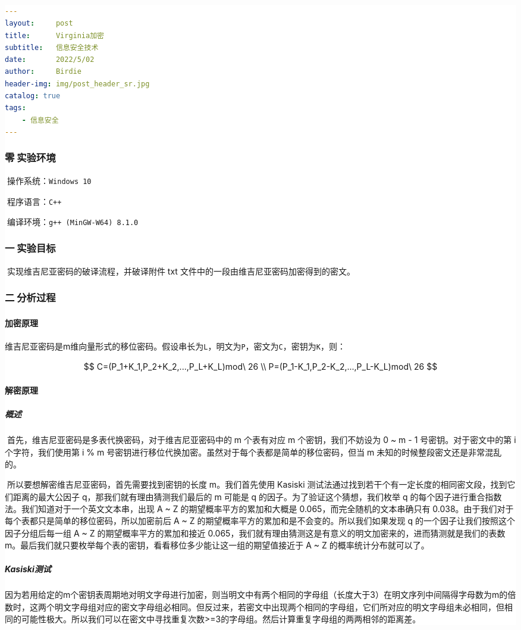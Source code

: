 ```yaml
---
layout:     post
title:      Virginia加密
subtitle:   信息安全技术
date:       2022/5/02
author:     Birdie
header-img: img/post_header_sr.jpg
catalog: true
tags:
    - 信息安全
---
```


### 零   实验环境

​		操作系统：`Windows 10`

​		程序语言：`C++`

​		编译环境：`g++ (MinGW-W64) 8.1.0`



### 一   实验目标

​		实现维吉尼亚密码的破译流程，并破译附件 txt 文件中的一段由维吉尼亚密码加密得到的密文。



### 二   分析过程

#### 加密原理

​		维吉尼亚密码是m维向量形式的移位密码。假设串长为`L`，明文为`P`，密文为`C`，密钥为`K`，则：

$$
C=(P_1+K_1,P_2+K_2,...,P_L+K_L)mod\ 26 \\
P=(P_1-K_1,P_2-K_2,...,P_L-K_L)mod\ 26
$$


#### 解密原理

##### 概述

​		首先，维吉尼亚密码是多表代换密码，对于维吉尼亚密码中的 m 个表有对应 m 个密钥，我们不妨设为 0 ~ m - 1 号密钥。对于密文中的第 i 个字符，我们使用第 i % m 号密钥进行移位代换加密。虽然对于每个表都是简单的移位密码，但当 m 未知的时候整段密文还是非常混乱的。

​		所以要想解密维吉尼亚密码，首先需要找到密钥的长度 m。我们首先使用 Kasiski 测试法通过找到若干个有一定长度的相同密文段，找到它们距离的最大公因子 q，那我们就有理由猜测我们最后的 m 可能是 q 的因子。为了验证这个猜想，我们枚举 q 的每个因子进行重合指数法。我们知道对于一个英文文本串，出现 A ~ Z 的期望概率平方的累加和大概是 0.065，而完全随机的文本串确只有 0.038。由于我们对于每个表都只是简单的移位密码，所以加密前后 A ~ Z 的期望概率平方的累加和是不会变的。所以我们如果发现 q 的一个因子让我们按照这个因子分组后每一组 A ~ Z 的期望概率平方的累加和接近 0.065，我们就有理由猜测这是有意义的明文加密来的，进而猜测就是我们的表数 m。最后我们就只要枚举每个表的密钥，看看移位多少能让这一组的期望值接近于 A ~ Z 的概率统计分布就可以了。

##### Kasiski测试

​		因为若用给定的m个密钥表周期地对明文字母进行加密，则当明文中有两个相同的字母组（长度大于3）在明文序列中间隔得字母数为m的倍数时，这两个明文字母组对应的密文字母组必相同。但反过来，若密文中出现两个相同的字母组，它们所对应的明文字母组未必相同，但相同的可能性极大。所以我们可以在密文中寻找重复次数>=3的字母组。然后计算重复字母组的两两相邻的距离差。
